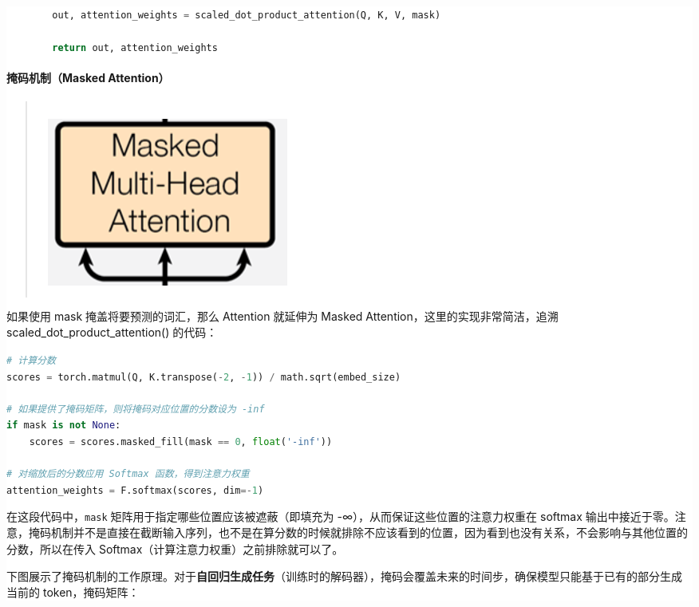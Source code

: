 ```python
        out, attention_weights = scaled_dot_product_attention(Q, K, V, mask)

        return out, attention_weights
```

#### 掩码机制（Masked Attention）

> ![掩码注意力机制](./assets/image-20241025201205746.png)

如果使用 mask 掩盖将要预测的词汇，那么 Attention 就延伸为 Masked Attention，这里的实现非常简洁，追溯 scaled_dot_product_attention() 的代码：

```python
# 计算分数
scores = torch.matmul(Q, K.transpose(-2, -1)) / math.sqrt(embed_size)

# 如果提供了掩码矩阵，则将掩码对应位置的分数设为 -inf
if mask is not None:
    scores = scores.masked_fill(mask == 0, float('-inf'))

# 对缩放后的分数应用 Softmax 函数，得到注意力权重
attention_weights = F.softmax(scores, dim=-1)
```

在这段代码中，`mask` 矩阵用于指定哪些位置应该被遮蔽（即填充为 -∞），从而保证这些位置的注意力权重在 softmax 输出中接近于零。注意，掩码机制并不是直接在截断输入序列，也不是在算分数的时候就排除不应该看到的位置，因为看到也没有关系，不会影响与其他位置的分数，所以在传入 Softmax（计算注意力权重）之前排除就可以了。

下图展示了掩码机制的工作原理。对于**自回归生成任务**（训练时的解码器），掩码会覆盖未来的时间步，确保模型只能基于已有的部分生成当前的 token，掩码矩阵：
